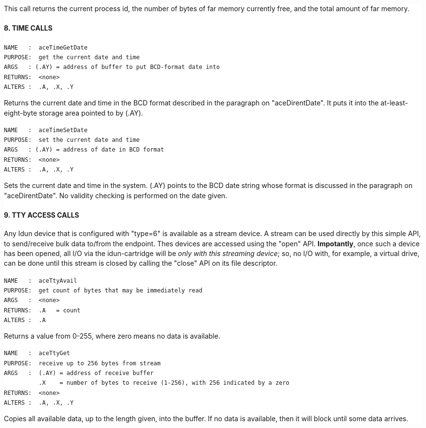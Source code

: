 This call returns the current process id, the number of bytes of far memory currently free, and the total amount of far memory.


#### 8. TIME CALLS

```
NAME   :  aceTimeGetDate
PURPOSE:  get the current date and time
ARGS   : (.AY) = address of buffer to put BCD-format date into
RETURNS:  <none>
ALTERS :  .A, .X, .Y
```

Returns the current date and time in the BCD format described in the paragraph on "aceDirentDate".  It puts it into the at-least-eight-byte storage area pointed to by (.AY).

```
NAME   :  aceTimeSetDate
PURPOSE:  set the current date and time
ARGS   : (.AY) = address of date in BCD format
RETURNS:  <none>
ALTERS :  .A, .X, .Y
```

Sets the current date and time in the system.  (.AY) points to the BCD date string whose format is discussed in the paragraph on "aceDirentDate".  No validity checking is performed on the date given.


#### 9. TTY ACCESS CALLS

Any Idun device that is configured with "type=6" is available as a stream device. A stream can be used directly by this simple API, to send/receive bulk data to/from the endpoint. Thes devices are accessed using the "open" API. __Impotantly__, once such a device has been opened, all I/O via the idun-cartridge will be _only with this streaming device_; so, no I/O with, for example, a virtual drive, can be done until this stream is closed by calling the "close" API on its file descriptor.

```
NAME   :  aceTtyAvail
PURPOSE:  get count of bytes that may be immediately read
ARGS   :  <none>
RETURNS:  .A   = count
ALTERS :  .A
```

Returns a value from 0-255, where zero means no data is available.

```
NAME   :  aceTtyGet
PURPOSE:  receive up to 256 bytes from stream
ARGS   :  (.AY) = address of receive buffer
          .X    = number of bytes to receive (1-256), with 256 indicated by a zero
RETURNS:  <none>
ALTERS :  .A, .X, .Y
```

Copies all available data, up to the length given, into the buffer. If no data is available, then it will block until some data arrives.
